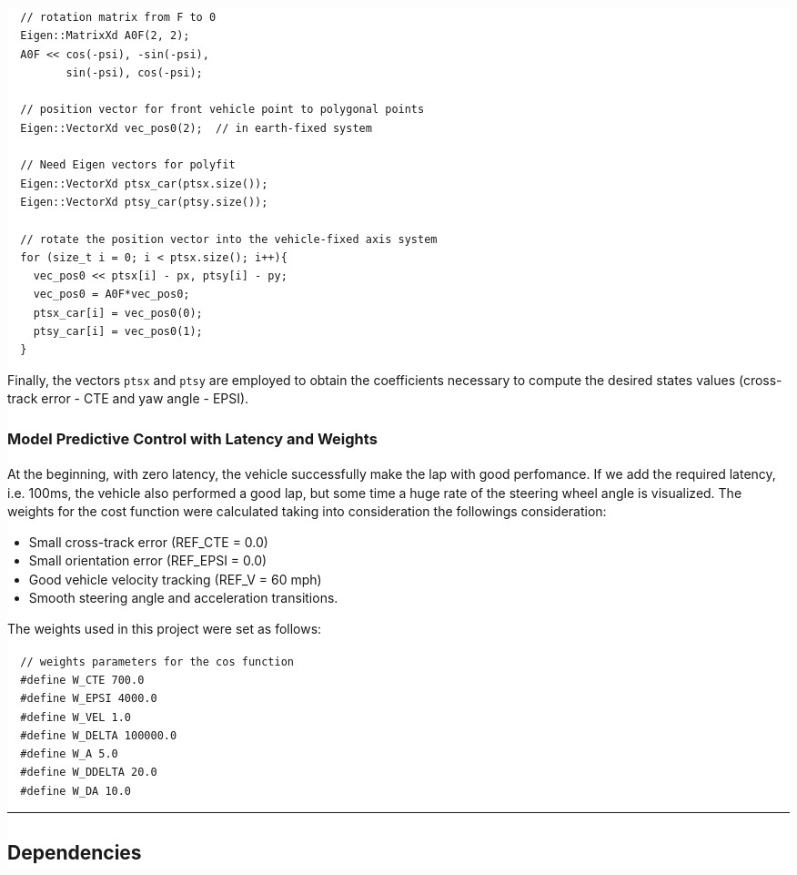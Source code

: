 ```
  // rotation matrix from F to 0
  Eigen::MatrixXd A0F(2, 2);
  A0F << cos(-psi), -sin(-psi),
         sin(-psi), cos(-psi);

  // position vector for front vehicle point to polygonal points
  Eigen::VectorXd vec_pos0(2);  // in earth-fixed system

  // Need Eigen vectors for polyfit
  Eigen::VectorXd ptsx_car(ptsx.size());
  Eigen::VectorXd ptsy_car(ptsy.size());

  // rotate the position vector into the vehicle-fixed axis system
  for (size_t i = 0; i < ptsx.size(); i++){
    vec_pos0 << ptsx[i] - px, ptsy[i] - py;
    vec_pos0 = A0F*vec_pos0;
    ptsx_car[i] = vec_pos0(0);
    ptsy_car[i] = vec_pos0(1);
  }
```
Finally, the vectors ```ptsx``` and ```ptsy``` are employed to obtain the coefficients necessary to
compute the desired states values (cross-track error - CTE and yaw angle - EPSI).

### Model Predictive Control with Latency and Weights
At the beginning, with zero latency, the vehicle successfully make the lap with good perfomance.
If we add the required latency, i.e. 100ms, the vehicle also performed a good lap, but some time
a huge rate of the steering wheel angle is visualized. The weights for the cost function were calculated
taking into consideration the followings consideration:

* Small cross-track error (REF_CTE = 0.0)
* Small orientation error (REF_EPSI = 0.0)
* Good vehicle velocity tracking (REF_V = 60 mph)
* Smooth steering angle and acceleration transitions.

The weights used in this project were set as follows:

```
  // weights parameters for the cos function
  #define W_CTE 700.0
  #define W_EPSI 4000.0
  #define W_VEL 1.0
  #define W_DELTA 100000.0
  #define W_A 5.0
  #define W_DDELTA 20.0
  #define W_DA 10.0
  ```

---

## Dependencies
